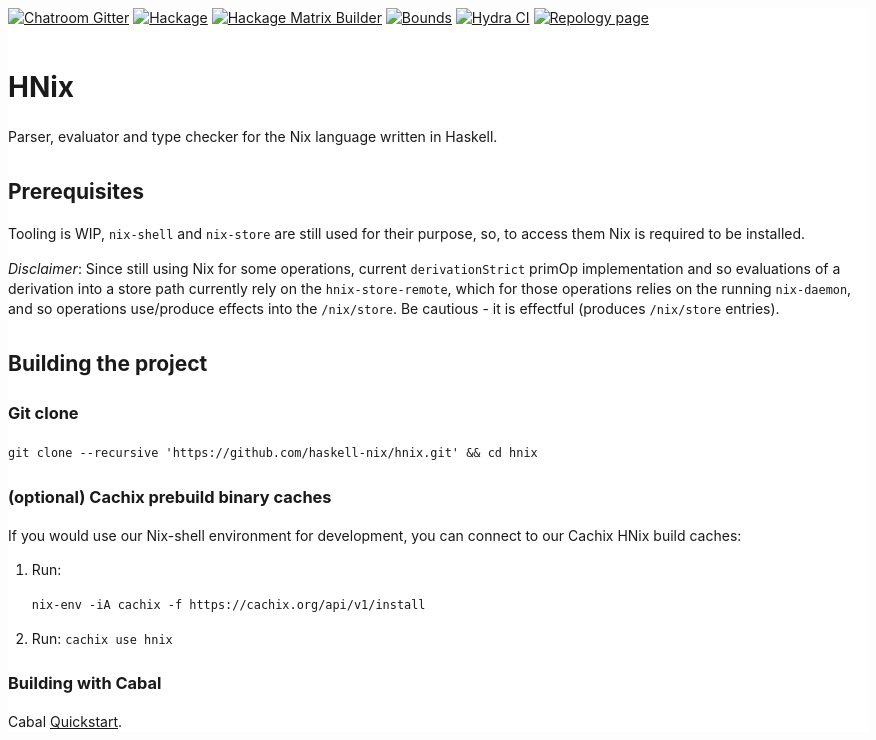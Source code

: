 [![Chatroom Gitter](https://img.shields.io/badge/Chatroom-Gitter-%23753a88)](https://gitter.im/haskell-nix/Lobby)
[![Hackage](https://img.shields.io/hackage/v/hnix?color=%235e5086&label=Latest%20release%20on%20Hackage)](https://hackage.haskell.org/package/hnix)
[![Hackage Matrix Builder](https://img.shields.io/badge/Hackage%20Matrix-Builder-%235e5086)](https://matrix.hackage.haskell.org/package/hnix)
[![Bounds](https://img.shields.io/hackage-deps/v/hnix?label=Released%20dep%20bounds)](https://packdeps.haskellers.com/feed?needle=hnix)
[![Hydra CI](https://img.shields.io/badge/Nixpkgs%20Hydra-CI-%234f72bb)](https://hydra.nixos.org/job/nixpkgs/trunk/haskellPackages.hnix.x86_64-linux#tabs-status)
[![Repology page](https://img.shields.io/badge/Repology-page-%23005500)](https://repology.org/project/haskell:hnix/versions)


# HNix

Parser, evaluator and type checker for the Nix language written in Haskell.


## Prerequisites
Tooling is WIP, `nix-shell` and `nix-store` are still used for their purpose, so, to access them Nix is required to be installed.

*Disclaimer*: Since still using Nix for some operations, current `derivationStrict` primOp implementation and so evaluations of a derivation into a store path currently rely on the `hnix-store-remote`, which for those operations relies on the running `nix-daemon`, and so operations use/produce effects into the `/nix/store`. Be cautious - it is effectful (produces `/nix/store` entries).

## Building the project

### Git clone

```shell
git clone --recursive 'https://github.com/haskell-nix/hnix.git' && cd hnix
```


### (optional) Cachix prebuild binary caches

If you would use our Nix-shell environment for development, you can connect to our Cachix HNix build caches:

1. Run:
    ```shell
    nix-env -iA cachix -f https://cachix.org/api/v1/install
    ```


2. Run: `cachix use hnix`


### Building with Cabal

Cabal [Quickstart](https://cabal.readthedocs.io/en/3.4/nix-local-build.html).
